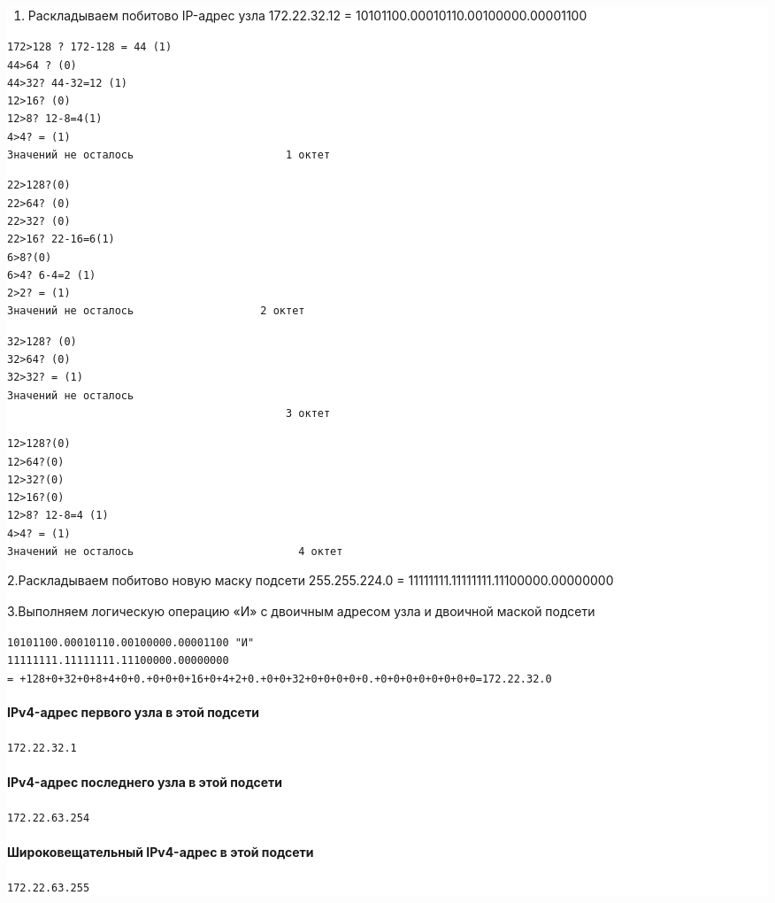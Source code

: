 1) Раскладываем побитово IP-адрес узла 172.22.32.12 = 10101100.00010110.00100000.00001100
```
172>128 ? 172-128 = 44 (1)      
44>64 ? (0)
44>32? 44-32=12 (1)
12>16? (0)
12>8? 12-8=4(1)
4>4? = (1)
Значений не осталось                        1 октет
```
```
22>128?(0)
22>64? (0) 
22>32? (0)
22>16? 22-16=6(1)
6>8?(0)
6>4? 6-4=2 (1)
2>2? = (1)
Значений не осталось                    2 октет         
```
```
32>128? (0)
32>64? (0)
32>32? = (1)
Значений не осталось
                                            3 октет
```
```
12>128?(0)
12>64?(0)
12>32?(0)
12>16?(0)
12>8? 12-8=4 (1)
4>4? = (1)
Значений не осталось                          4 октет
```
2.Раскладываем побитово новую маску подсети 255.255.224.0 = 11111111.11111111.11100000.00000000

3.Выполняем логическую операцию «И» c двоичным адресом узла и двоичной маской подсети
```
10101100.00010110.00100000.00001100 "И" 
11111111.11111111.11100000.00000000 
= +128+0+32+0+8+4+0+0.+0+0+0+16+0+4+2+0.+0+0+32+0+0+0+0+0.+0+0+0+0+0+0+0+0=172.22.32.0
```
#### IPv4-адрес первого узла в этой подсети
```
172.22.32.1
```
#### IPv4-адрес последнего узла в этой подсети
```
172.22.63.254
```
#### Широковещательный IPv4-адрес в этой подсети
```
172.22.63.255
```
